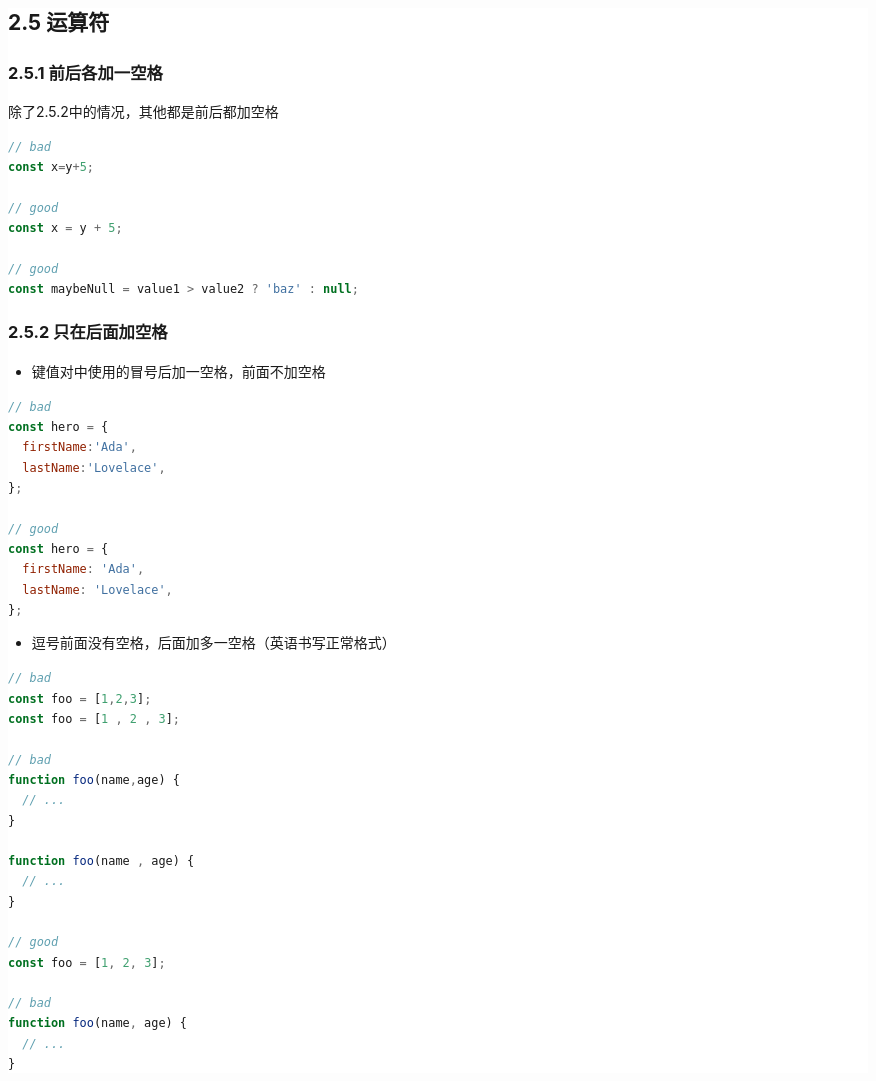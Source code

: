 ```js
```

## 2.5 运算符

### 2.5.1 前后各加一空格   

除了2.5.2中的情况，其他都是前后都加空格

```js
// bad
const x=y+5;

// good
const x = y + 5;

// good
const maybeNull = value1 > value2 ? 'baz' : null;
```

### 2.5.2 只在后面加空格

- 键值对中使用的冒号后加一空格，前面不加空格

```js
// bad
const hero = {
  firstName:'Ada',
  lastName:'Lovelace',
};

// good
const hero = {
  firstName: 'Ada',
  lastName: 'Lovelace',
};
```

- 逗号前面没有空格，后面加多一空格（英语书写正常格式）

```js
// bad
const foo = [1,2,3];
const foo = [1 , 2 , 3];

// bad
function foo(name,age) {
  // ...
}

function foo(name , age) {
  // ...
}

// good
const foo = [1, 2, 3];

// bad
function foo(name, age) {
  // ...
}

```
